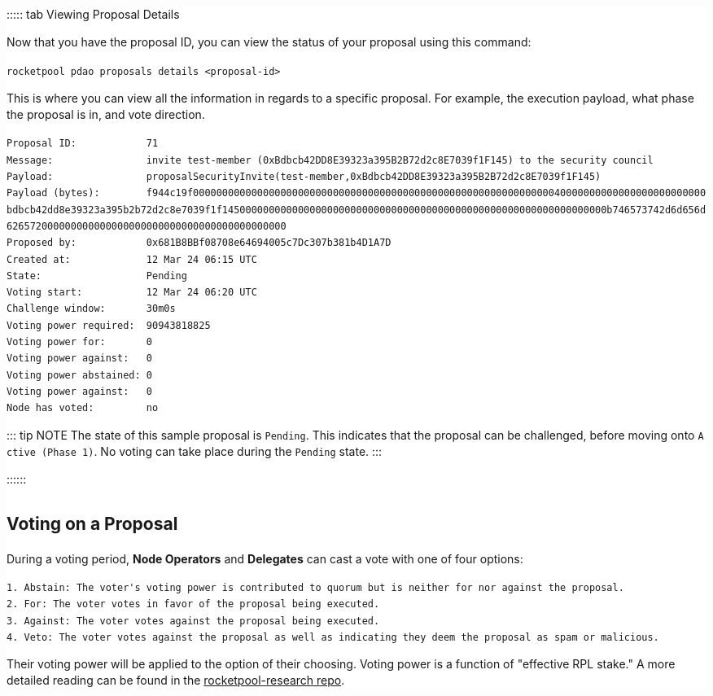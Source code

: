 
::::: tab Viewing Proposal Details 

Now that you have the proposal ID, you can view the status of your proposal using this command:
```shell
rocketpool pdao proposals details <proposal-id>
```
This is where you can view all the information in regards to a specific proposal. For example, the execution payload, what phase the proposal is in, and vote direction. 
```
Proposal ID:            71
Message:                invite test-member (0xBdbcb42DD8E39323a395B2B72d2c8E7039f1F145) to the security council
Payload:                proposalSecurityInvite(test-member,0xBdbcb42DD8E39323a395B2B72d2c8E7039f1F145)
Payload (bytes):        f944c19f0000000000000000000000000000000000000000000000000000000000000040000000000000000000000000bdbcb42dd8e39323a395b2b72d2c8e7039f1f145000000000000000000000000000000000000000000000000000000000000000b746573742d6d656d626572000000000000000000000000000000000000000000
Proposed by:            0x681B8BBf08708e64694005c7Dc307b381b4D1A7D
Created at:             12 Mar 24 06:15 UTC
State:                  Pending
Voting start:           12 Mar 24 06:20 UTC
Challenge window:       30m0s
Voting power required:  90943818825
Voting power for:       0
Voting power against:   0
Voting power abstained: 0
Voting power against:   0
Node has voted:         no
```
::: tip NOTE
The state of this sample proposal is `Pending`. This indicates that the proposal can be challenged, before moving onto `Active (Phase 1)`. No voting can take place during the `Pending` state.
:::

::::::



## Voting on a Proposal

During a voting period, **Node Operators** and **Delegates** can cast a vote with one of four options:
```
1. Abstain: The voter's voting power is contributed to quorum but is neither for nor against the proposal.
2. For: The voter votes in favor of the proposal being executed.
3. Against: The voter votes against the proposal being executed.
4. Veto: The voter votes against the proposal as well as indicating they deem the proposal as spam or malicious.
```
Their voting power will be applied to the option of their choosing. Voting power is a function of "effective RPL stake." A more detailed reading can be found in the [rocketpool-research repo](https://github.com/rocket-pool/rocketpool-research/blob/master/pDAO%20Replacement/pDAO.md#overview-of-on-chain-voting).
